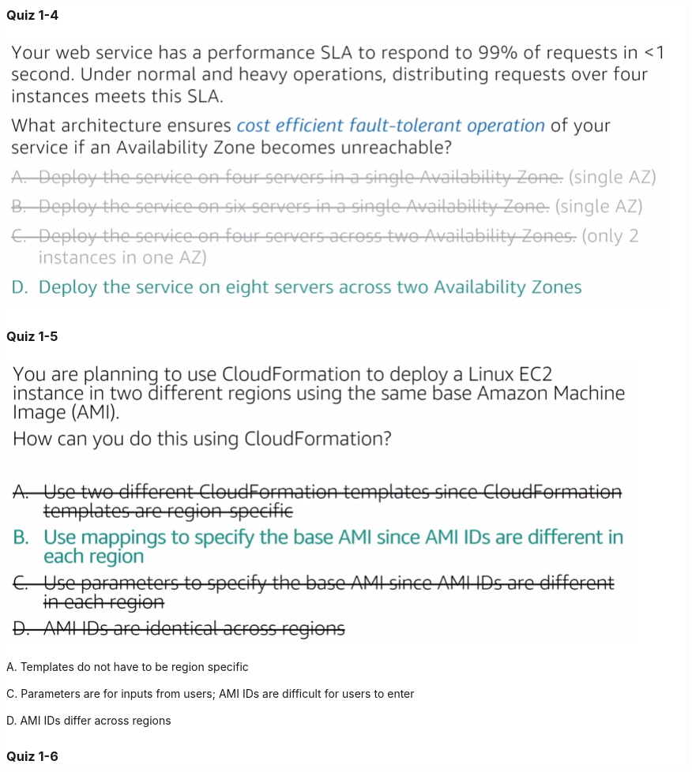 ### Quiz 1-4

![./photo/Untitled%208.png](./photo/Untitled%208.png)

### Quiz 1-5

![./photo/Untitled%209.png](./photo/Untitled%209.png)

A. Templates do not have to be region specific

C. Parameters are for inputs from users; AMI IDs are difficult for users to enter

D. AMI IDs differ across regions

### Quiz 1-6
